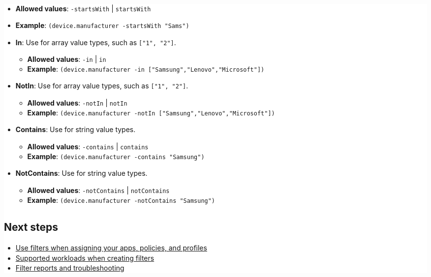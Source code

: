   - **Allowed values**: `-startsWith` | `startsWith`
  - **Example**: `(device.manufacturer -startsWith "Sams")`

- **In**: Use for array value types, such as `["1", "2"]`.

  - **Allowed values**: `-in` | `in`
  - **Example**: `(device.manufacturer -in ["Samsung","Lenovo","Microsoft"])`

- **NotIn**: Use for array value types, such as `["1", "2"]`.

  - **Allowed values**: `-notIn` | `notIn`
  - **Example**: `(device.manufacturer -notIn ["Samsung","Lenovo","Microsoft"])`

- **Contains**: Use for string value types.

  - **Allowed values**: `-contains` | `contains`
  - **Example**: `(device.manufacturer -contains "Samsung")`

- **NotContains**: Use for string value types.

  - **Allowed values**: `-notContains` | `notContains`
  - **Example**: `(device.manufacturer -notContains "Samsung")`

## Next steps

- [Use filters when assigning your apps, policies, and profiles](filters.md)
- [Supported workloads when creating filters](filters-supported-workloads.md)
- [Filter reports and troubleshooting](filters-reports-troubleshoot.md)
